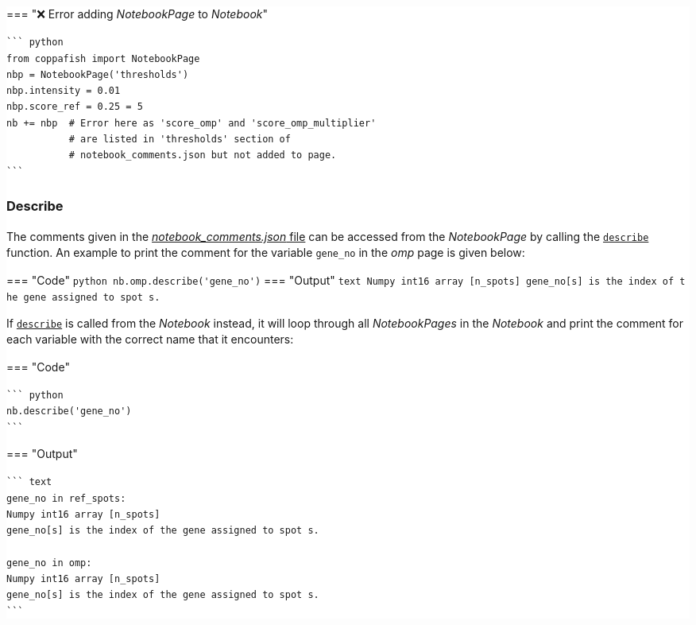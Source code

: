 === "❌ Error adding *NotebookPage* to *Notebook*"

    ``` python
    from coppafish import NotebookPage
    nbp = NotebookPage('thresholds')
    nbp.intensity = 0.01
    nbp.score_ref = 0.25 = 5  
    nb += nbp  # Error here as 'score_omp' and 'score_omp_multiplier' 
               # are listed in 'thresholds' section of 
               # notebook_comments.json but not added to page.
    ```

### Describe
The comments given in the [*notebook_comments.json* file](notebook_comments.md) can be accessed from 
the *NotebookPage* by calling the [`describe`](code/setup/notebook.md#coppafish.setup.notebook.NotebookPage.describe) 
function. An example to print the comment for the variable `gene_no` in the *omp* page is given below:

=== "Code"
    ``` python
    nb.omp.describe('gene_no')
    ```
=== "Output"
    ``` text
    Numpy int16 array [n_spots]
    gene_no[s] is the index of the gene assigned to spot s.
    ```

If [`describe`](code/setup/notebook.md#coppafish.setup.notebook.Notebook.describe) is called from the *Notebook* instead,
it will loop through all *NotebookPages* in the *Notebook* and print the comment for each variable with the correct
name that it encounters:

=== "Code"

    ``` python
    nb.describe('gene_no')
    ```
=== "Output"

    ``` text
    gene_no in ref_spots:
    Numpy int16 array [n_spots]
    gene_no[s] is the index of the gene assigned to spot s.

    gene_no in omp:
    Numpy int16 array [n_spots]
    gene_no[s] is the index of the gene assigned to spot s.
    ```

